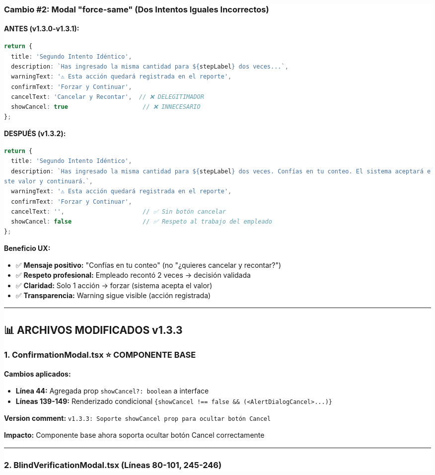 
### **Cambio #2: Modal "force-same" (Dos Intentos Iguales Incorrectos)**

**ANTES (v1.3.0-v1.3.1):**
```typescript
return {
  title: 'Segundo Intento Idéntico',
  description: `Has ingresado la misma cantidad para ${stepLabel} dos veces...`,
  warningText: '⚠️ Esta acción quedará registrada en el reporte',
  confirmText: 'Forzar y Continuar',
  cancelText: 'Cancelar y Recontar',  // ❌ DELEGITIMADOR
  showCancel: true                     // ❌ INNECESARIO
};
```

**DESPUÉS (v1.3.2):**
```typescript
return {
  title: 'Segundo Intento Idéntico',
  description: `Has ingresado la misma cantidad para ${stepLabel} dos veces. Confías en tu conteo. El sistema aceptará este valor y continuará.`,
  warningText: '⚠️ Esta acción quedará registrada en el reporte',
  confirmText: 'Forzar y Continuar',
  cancelText: '',                      // ✅ Sin botón cancelar
  showCancel: false                    // ✅ Respeto al trabajo del empleado
};
```

**Beneficio UX:**
- ✅ **Mensaje positivo:** "Confías en tu conteo" (no "¿quieres cancelar y recontar?")
- ✅ **Respeto profesional:** Empleado recontó 2 veces → decisión validada
- ✅ **Claridad:** Solo 1 acción → forzar (sistema acepta el valor)
- ✅ **Transparencia:** Warning sigue visible (acción registrada)

---

## 📊 ARCHIVOS MODIFICADOS v1.3.3

### **1. ConfirmationModal.tsx** ⭐ COMPONENTE BASE

**Cambios aplicados:**
- **Línea 44:** Agregada prop `showCancel?: boolean` a interface
- **Líneas 139-149:** Renderizado condicional `{showCancel !== false && (<AlertDialogCancel>...)}`

**Version comment:** `v1.3.3: Soporte showCancel prop para ocultar botón Cancel`

**Impacto:** Componente base ahora soporta ocultar botón Cancel correctamente

---

### **2. BlindVerificationModal.tsx** (Líneas 80-101, 245-246)
